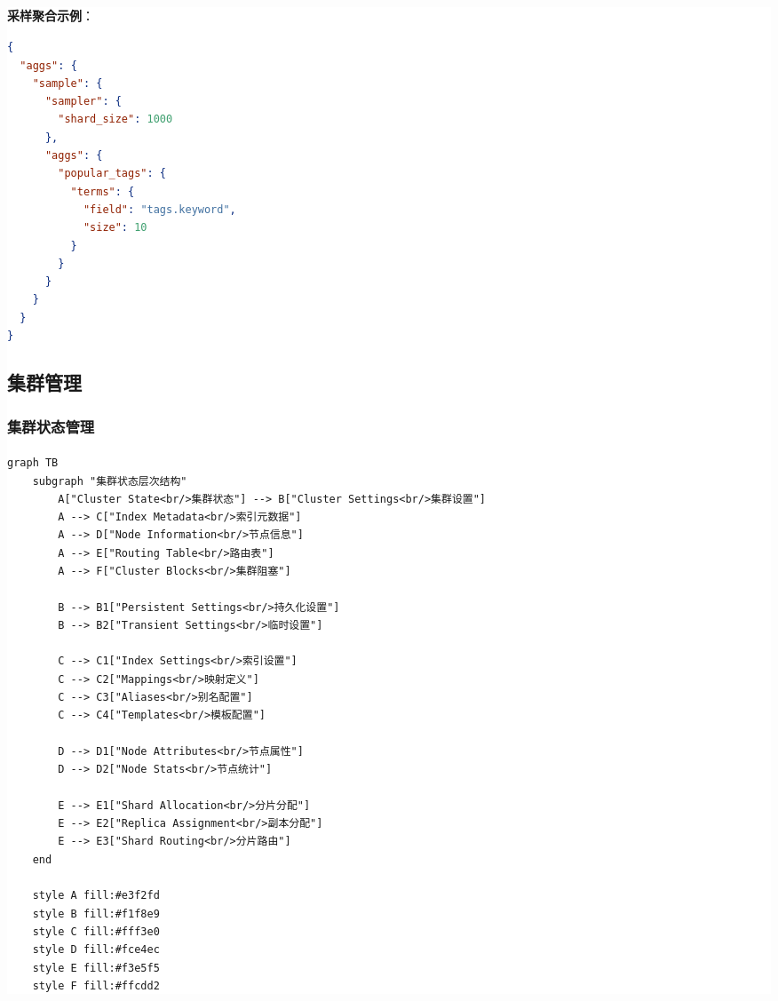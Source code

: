**采样聚合示例**：

```json
{
  "aggs": {
    "sample": {
      "sampler": {
        "shard_size": 1000
      },
      "aggs": {
        "popular_tags": {
          "terms": {
            "field": "tags.keyword",
            "size": 10
          }
        }
      }
    }
  }
}
```

## 集群管理

### 集群状态管理

```mermaid
graph TB
    subgraph "集群状态层次结构"
        A["Cluster State<br/>集群状态"] --> B["Cluster Settings<br/>集群设置"]
        A --> C["Index Metadata<br/>索引元数据"]
        A --> D["Node Information<br/>节点信息"]
        A --> E["Routing Table<br/>路由表"]
        A --> F["Cluster Blocks<br/>集群阻塞"]
        
        B --> B1["Persistent Settings<br/>持久化设置"]
        B --> B2["Transient Settings<br/>临时设置"]
        
        C --> C1["Index Settings<br/>索引设置"]
        C --> C2["Mappings<br/>映射定义"]
        C --> C3["Aliases<br/>别名配置"]
        C --> C4["Templates<br/>模板配置"]
        
        D --> D1["Node Attributes<br/>节点属性"]
        D --> D2["Node Stats<br/>节点统计"]
        
        E --> E1["Shard Allocation<br/>分片分配"]
        E --> E2["Replica Assignment<br/>副本分配"]
        E --> E3["Shard Routing<br/>分片路由"]
    end
    
    style A fill:#e3f2fd
    style B fill:#f1f8e9
    style C fill:#fff3e0
    style D fill:#fce4ec
    style E fill:#f3e5f5
    style F fill:#ffcdd2
```
